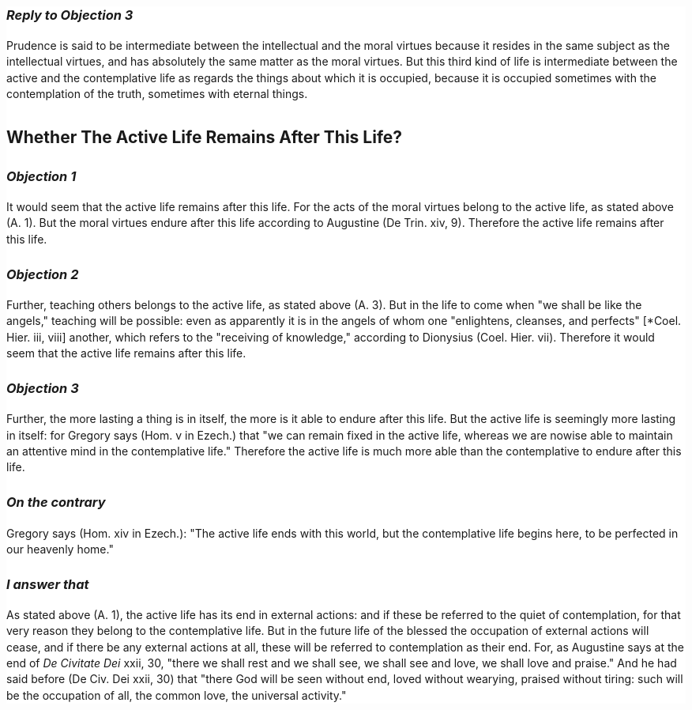 ### *Reply to Objection 3*
Prudence is said to be intermediate between the
intellectual and the moral virtues because it resides in the same
subject as the intellectual virtues, and has absolutely the same
matter as the moral virtues. But this third kind of life is
intermediate between the active and the contemplative life as regards
the things about which it is occupied, because it is occupied
sometimes with the contemplation of the truth, sometimes with eternal
things.

## Whether The Active Life Remains After This Life?

### *Objection 1*
It would seem that the active life remains after this
life. For the acts of the moral virtues belong to the active life, as
stated above (A. 1). But the moral virtues endure after this life
according to Augustine (De Trin. xiv, 9). Therefore the active life
remains after this life.

### *Objection 2*
Further, teaching others belongs to the active life, as
stated above (A. 3). But in the life to come when "we shall be like
the angels," teaching will be possible: even as apparently it is in
the angels of whom one "enlightens, cleanses, and perfects" [*Coel.
Hier. iii, viii] another, which refers to the "receiving of
knowledge," according to Dionysius (Coel. Hier. vii). Therefore it
would seem that the active life remains after this life.

### *Objection 3*
Further, the more lasting a thing is in itself, the more is
it able to endure after this life. But the active life is seemingly
more lasting in itself: for Gregory says (Hom. v in Ezech.) that "we
can remain fixed in the active life, whereas we are nowise able to
maintain an attentive mind in the contemplative life." Therefore the
active life is much more able than the contemplative to endure after
this life.

### *On the contrary*
Gregory says (Hom. xiv in Ezech.): "The active
life ends with this world, but the contemplative life begins here, to
be perfected in our heavenly home."

### *I answer that*
As stated above (A. 1), the active life has its end
in external actions: and if these be referred to the quiet of
contemplation, for that very reason they belong to the contemplative
life. But in the future life of the blessed the occupation of
external actions will cease, and if there be any external actions at
all, these will be referred to contemplation as their end. For, as
Augustine says at the end of _De Civitate Dei_ xxii, 30, "there we
shall rest and we shall see, we shall see and love, we shall love and
praise." And he had said before (De Civ. Dei xxii, 30) that "there
God will be seen without end, loved without wearying, praised without
tiring: such will be the occupation of all, the common love, the
universal activity."
